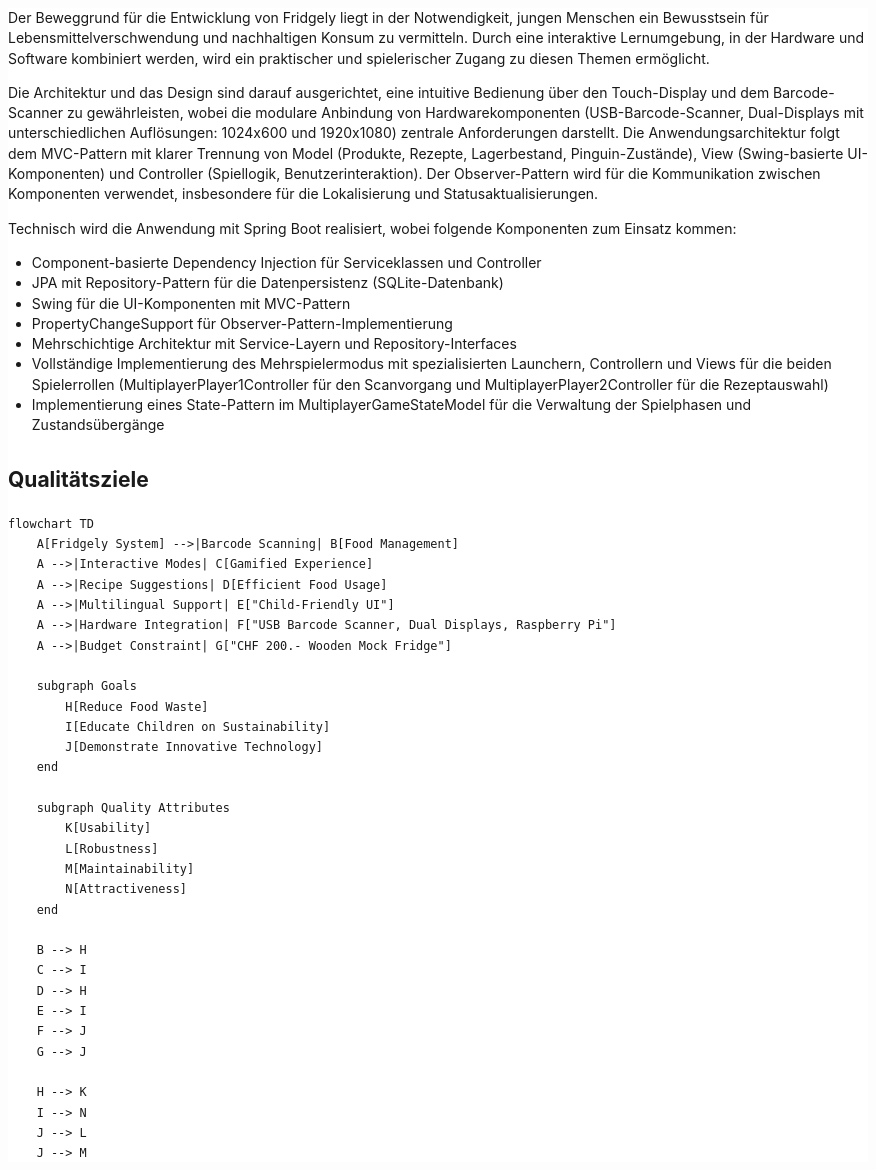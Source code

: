 Der Beweggrund für die Entwicklung von Fridgely liegt in der Notwendigkeit, jungen Menschen ein Bewusstsein für Lebensmittelverschwendung und nachhaltigen Konsum zu vermitteln. Durch eine interaktive Lernumgebung, in der Hardware und Software kombiniert werden, wird ein praktischer und spielerischer Zugang zu diesen Themen ermöglicht.

Die Architektur und das Design sind darauf ausgerichtet, eine intuitive Bedienung über den Touch-Display und dem Barcode-Scanner zu gewährleisten, wobei die modulare Anbindung von Hardwarekomponenten (USB-Barcode-Scanner, Dual-Displays mit unterschiedlichen Auflösungen: 1024x600 und 1920x1080) zentrale Anforderungen darstellt. Die Anwendungsarchitektur folgt dem MVC-Pattern mit klarer Trennung von Model (Produkte, Rezepte, Lagerbestand, Pinguin-Zustände), View (Swing-basierte UI-Komponenten) und Controller (Spiellogik, Benutzerinteraktion). Der Observer-Pattern wird für die Kommunikation zwischen Komponenten verwendet, insbesondere für die Lokalisierung und Statusaktualisierungen.

Technisch wird die Anwendung mit Spring Boot realisiert, wobei folgende Komponenten zum Einsatz kommen:

- Component-basierte Dependency Injection für Serviceklassen und Controller
- JPA mit Repository-Pattern für die Datenpersistenz (SQLite-Datenbank)
- Swing für die UI-Komponenten mit MVC-Pattern 
- PropertyChangeSupport für Observer-Pattern-Implementierung
- Mehrschichtige Architektur mit Service-Layern und Repository-Interfaces
- Vollständige Implementierung des Mehrspielermodus mit spezialisierten Launchern, Controllern und Views für die beiden Spielerrollen (MultiplayerPlayer1Controller für den Scanvorgang und MultiplayerPlayer2Controller für die Rezeptauswahl)
- Implementierung eines State-Pattern im MultiplayerGameStateModel für die Verwaltung der Spielphasen und Zustandsübergänge

## Qualitätsziele

```mermaid
flowchart TD
    A[Fridgely System] -->|Barcode Scanning| B[Food Management]
    A -->|Interactive Modes| C[Gamified Experience]
    A -->|Recipe Suggestions| D[Efficient Food Usage]
    A -->|Multilingual Support| E["Child-Friendly UI"]
    A -->|Hardware Integration| F["USB Barcode Scanner, Dual Displays, Raspberry Pi"]
    A -->|Budget Constraint| G["CHF 200.- Wooden Mock Fridge"]

    subgraph Goals
        H[Reduce Food Waste]
        I[Educate Children on Sustainability]
        J[Demonstrate Innovative Technology]
    end

    subgraph Quality Attributes
        K[Usability]
        L[Robustness]
        M[Maintainability]
        N[Attractiveness]
    end

    B --> H
    C --> I
    D --> H
    E --> I
    F --> J
    G --> J

    H --> K
    I --> N
    J --> L
    J --> M
```

